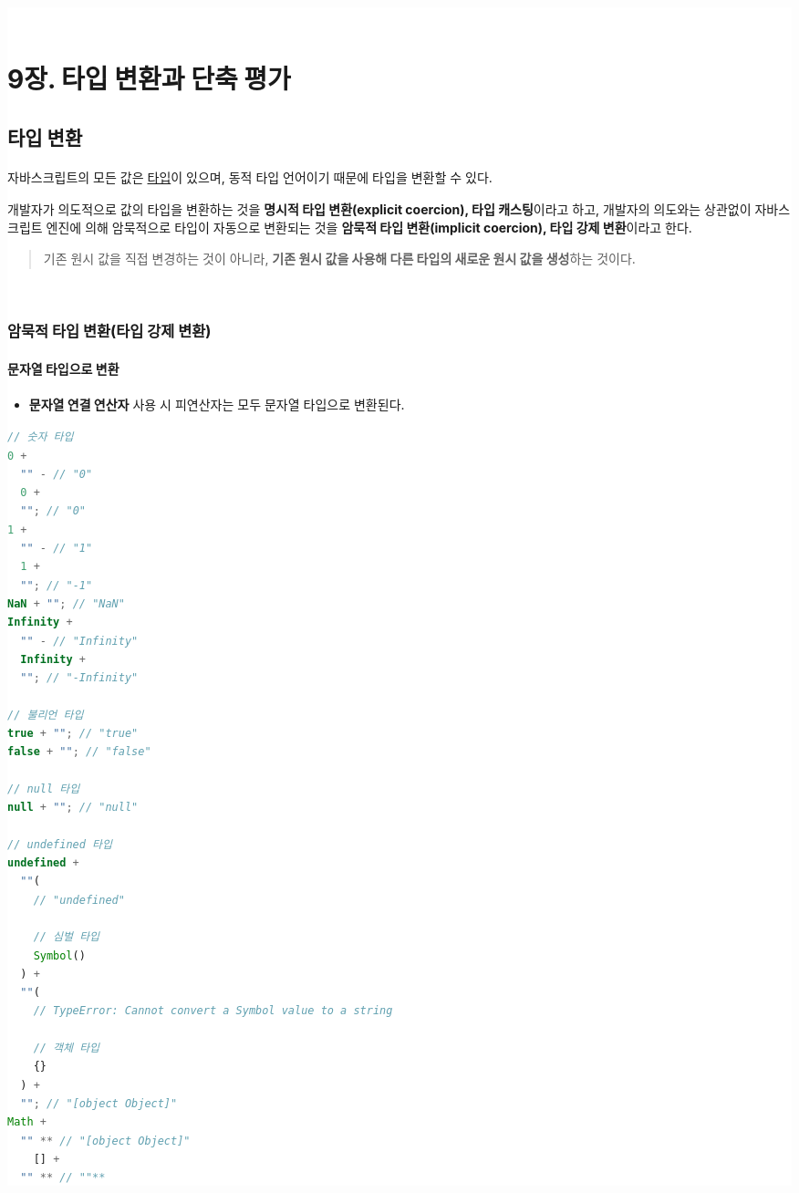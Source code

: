 <br>

# 9장. 타입 변환과 단축 평가

## 타입 변환

자바스크립트의 모든 값은 [타입](%EB%8D%B0%EC%9D%B4%ED%84%B0-%ED%83%80%EC%9E%85)이 있으며, 동적 타입 언어이기 때문에 타입을 변환할 수 있다.

개발자가 의도적으로 값의 타입을 변환하는 것을 **명시적 타입 변환(explicit coercion), 타입 캐스팅**이라고 하고, 개발자의 의도와는 상관없이 자바스크립트 엔진에 의해 암묵적으로 타입이 자동으로 변환되는 것을 **암묵적 타입 변환(implicit coercion), 타입 강제 변환**이라고 한다.

> 기존 원시 값을 직접 변경하는 것이 아니라, **기존 원시 값을 사용해 다른 타입의 새로운 원시 값을 생성**하는 것이다.

<br>

### 암묵적 타입 변환(타입 강제 변환)

#### 문자열 타입으로 변환

- **문자열 연결 연산자** 사용 시 피연산자는 모두 문자열 타입으로 변환된다.

```js
// 숫자 타입
0 +
  "" - // "0"
  0 +
  ""; // "0"
1 +
  "" - // "1"
  1 +
  ""; // "-1"
NaN + ""; // "NaN"
Infinity +
  "" - // "Infinity"
  Infinity +
  ""; // "-Infinity"

// 불리언 타입
true + ""; // "true"
false + ""; // "false"

// null 타입
null + ""; // "null"

// undefined 타입
undefined +
  ""(
    // "undefined"

    // 심벌 타입
    Symbol()
  ) +
  ""(
    // TypeError: Cannot convert a Symbol value to a string

    // 객체 타입
    {}
  ) +
  ""; // "[object Object]"
Math +
  "" ** // "[object Object]"
    [] +
  "" ** // ""**
```